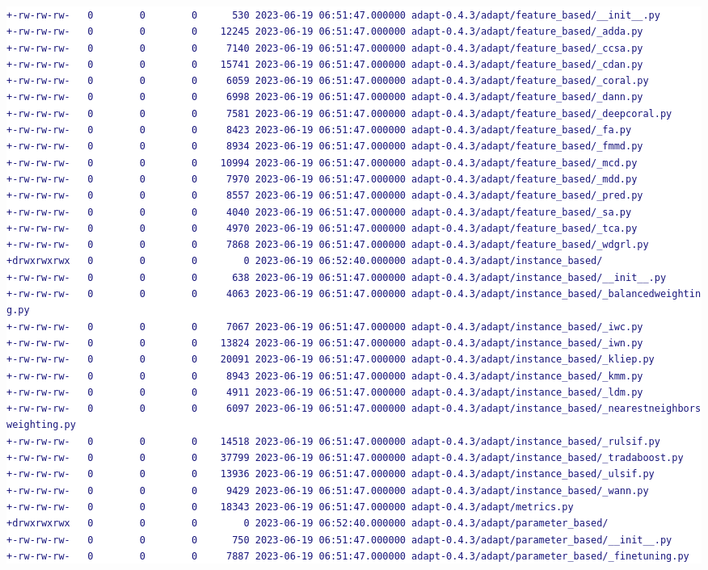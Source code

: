 ```diff
+-rw-rw-rw-   0        0        0      530 2023-06-19 06:51:47.000000 adapt-0.4.3/adapt/feature_based/__init__.py
+-rw-rw-rw-   0        0        0    12245 2023-06-19 06:51:47.000000 adapt-0.4.3/adapt/feature_based/_adda.py
+-rw-rw-rw-   0        0        0     7140 2023-06-19 06:51:47.000000 adapt-0.4.3/adapt/feature_based/_ccsa.py
+-rw-rw-rw-   0        0        0    15741 2023-06-19 06:51:47.000000 adapt-0.4.3/adapt/feature_based/_cdan.py
+-rw-rw-rw-   0        0        0     6059 2023-06-19 06:51:47.000000 adapt-0.4.3/adapt/feature_based/_coral.py
+-rw-rw-rw-   0        0        0     6998 2023-06-19 06:51:47.000000 adapt-0.4.3/adapt/feature_based/_dann.py
+-rw-rw-rw-   0        0        0     7581 2023-06-19 06:51:47.000000 adapt-0.4.3/adapt/feature_based/_deepcoral.py
+-rw-rw-rw-   0        0        0     8423 2023-06-19 06:51:47.000000 adapt-0.4.3/adapt/feature_based/_fa.py
+-rw-rw-rw-   0        0        0     8934 2023-06-19 06:51:47.000000 adapt-0.4.3/adapt/feature_based/_fmmd.py
+-rw-rw-rw-   0        0        0    10994 2023-06-19 06:51:47.000000 adapt-0.4.3/adapt/feature_based/_mcd.py
+-rw-rw-rw-   0        0        0     7970 2023-06-19 06:51:47.000000 adapt-0.4.3/adapt/feature_based/_mdd.py
+-rw-rw-rw-   0        0        0     8557 2023-06-19 06:51:47.000000 adapt-0.4.3/adapt/feature_based/_pred.py
+-rw-rw-rw-   0        0        0     4040 2023-06-19 06:51:47.000000 adapt-0.4.3/adapt/feature_based/_sa.py
+-rw-rw-rw-   0        0        0     4970 2023-06-19 06:51:47.000000 adapt-0.4.3/adapt/feature_based/_tca.py
+-rw-rw-rw-   0        0        0     7868 2023-06-19 06:51:47.000000 adapt-0.4.3/adapt/feature_based/_wdgrl.py
+drwxrwxrwx   0        0        0        0 2023-06-19 06:52:40.000000 adapt-0.4.3/adapt/instance_based/
+-rw-rw-rw-   0        0        0      638 2023-06-19 06:51:47.000000 adapt-0.4.3/adapt/instance_based/__init__.py
+-rw-rw-rw-   0        0        0     4063 2023-06-19 06:51:47.000000 adapt-0.4.3/adapt/instance_based/_balancedweighting.py
+-rw-rw-rw-   0        0        0     7067 2023-06-19 06:51:47.000000 adapt-0.4.3/adapt/instance_based/_iwc.py
+-rw-rw-rw-   0        0        0    13824 2023-06-19 06:51:47.000000 adapt-0.4.3/adapt/instance_based/_iwn.py
+-rw-rw-rw-   0        0        0    20091 2023-06-19 06:51:47.000000 adapt-0.4.3/adapt/instance_based/_kliep.py
+-rw-rw-rw-   0        0        0     8943 2023-06-19 06:51:47.000000 adapt-0.4.3/adapt/instance_based/_kmm.py
+-rw-rw-rw-   0        0        0     4911 2023-06-19 06:51:47.000000 adapt-0.4.3/adapt/instance_based/_ldm.py
+-rw-rw-rw-   0        0        0     6097 2023-06-19 06:51:47.000000 adapt-0.4.3/adapt/instance_based/_nearestneighborsweighting.py
+-rw-rw-rw-   0        0        0    14518 2023-06-19 06:51:47.000000 adapt-0.4.3/adapt/instance_based/_rulsif.py
+-rw-rw-rw-   0        0        0    37799 2023-06-19 06:51:47.000000 adapt-0.4.3/adapt/instance_based/_tradaboost.py
+-rw-rw-rw-   0        0        0    13936 2023-06-19 06:51:47.000000 adapt-0.4.3/adapt/instance_based/_ulsif.py
+-rw-rw-rw-   0        0        0     9429 2023-06-19 06:51:47.000000 adapt-0.4.3/adapt/instance_based/_wann.py
+-rw-rw-rw-   0        0        0    18343 2023-06-19 06:51:47.000000 adapt-0.4.3/adapt/metrics.py
+drwxrwxrwx   0        0        0        0 2023-06-19 06:52:40.000000 adapt-0.4.3/adapt/parameter_based/
+-rw-rw-rw-   0        0        0      750 2023-06-19 06:51:47.000000 adapt-0.4.3/adapt/parameter_based/__init__.py
+-rw-rw-rw-   0        0        0     7887 2023-06-19 06:51:47.000000 adapt-0.4.3/adapt/parameter_based/_finetuning.py
```
